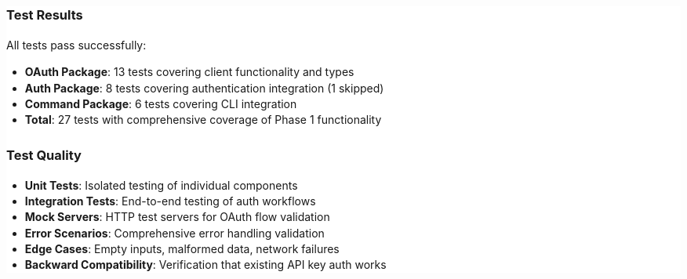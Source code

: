 ### Test Results

All tests pass successfully:
- **OAuth Package**: 13 tests covering client functionality and types
- **Auth Package**: 8 tests covering authentication integration (1 skipped)
- **Command Package**: 6 tests covering CLI integration
- **Total**: 27 tests with comprehensive coverage of Phase 1 functionality

### Test Quality

- **Unit Tests**: Isolated testing of individual components
- **Integration Tests**: End-to-end testing of auth workflows
- **Mock Servers**: HTTP test servers for OAuth flow validation
- **Error Scenarios**: Comprehensive error handling validation
- **Edge Cases**: Empty inputs, malformed data, network failures
- **Backward Compatibility**: Verification that existing API key auth works
